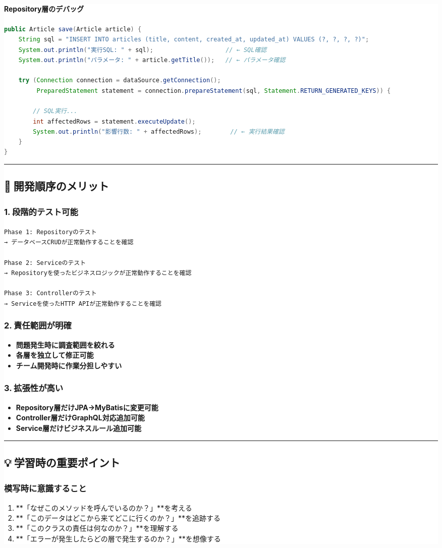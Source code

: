 #### **Repository層のデバッグ**
```java
public Article save(Article article) {
    String sql = "INSERT INTO articles (title, content, created_at, updated_at) VALUES (?, ?, ?, ?)";
    System.out.println("実行SQL: " + sql);                    // ← SQL確認
    System.out.println("パラメータ: " + article.getTitle());   // ← パラメータ確認
    
    try (Connection connection = dataSource.getConnection();
         PreparedStatement statement = connection.prepareStatement(sql, Statement.RETURN_GENERATED_KEYS)) {
        
        // SQL実行...
        int affectedRows = statement.executeUpdate();
        System.out.println("影響行数: " + affectedRows);        // ← 実行結果確認
    }
}
```

---

## 🎯 **開発順序のメリット**

### **1. 段階的テスト可能**
```
Phase 1: Repositoryのテスト
→ データベースCRUDが正常動作することを確認

Phase 2: Serviceのテスト  
→ Repositoryを使ったビジネスロジックが正常動作することを確認

Phase 3: Controllerのテスト
→ Serviceを使ったHTTP APIが正常動作することを確認
```

### **2. 責任範囲が明確**
- **問題発生時に調査範囲を絞れる**
- **各層を独立して修正可能**
- **チーム開発時に作業分担しやすい**

### **3. 拡張性が高い**
- **Repository層だけJPA→MyBatisに変更可能**
- **Controller層だけGraphQL対応追加可能**
- **Service層だけビジネスルール追加可能**

---

## 💡 **学習時の重要ポイント**

### **模写時に意識すること**
1. **「なぜこのメソッドを呼んでいるのか？」**を考える
2. **「このデータはどこから来てどこに行くのか？」**を追跡する
3. **「このクラスの責任は何なのか？」**を理解する
4. **「エラーが発生したらどの層で発生するのか？」**を想像する
